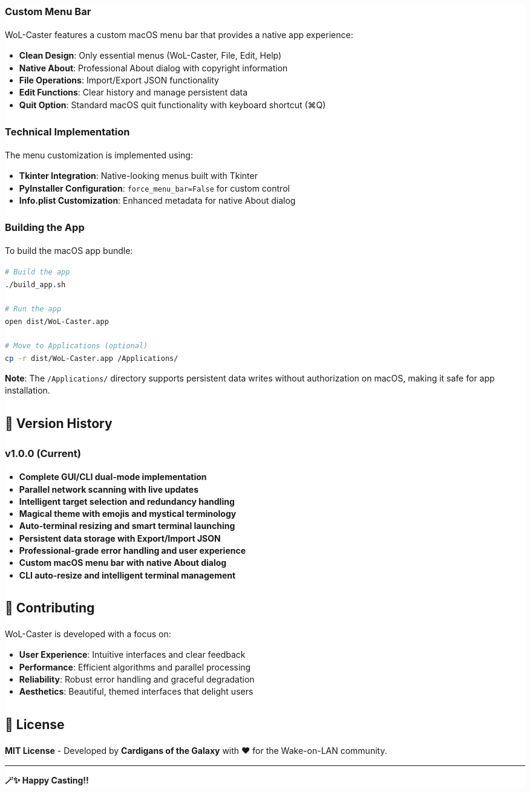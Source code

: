 ### **Custom Menu Bar**
WoL-Caster features a custom macOS menu bar that provides a native app experience:

- **Clean Design**: Only essential menus (WoL-Caster, File, Edit, Help)
- **Native About**: Professional About dialog with copyright information
- **File Operations**: Import/Export JSON functionality
- **Edit Functions**: Clear history and manage persistent data
- **Quit Option**: Standard macOS quit functionality with keyboard shortcut (⌘Q)

### **Technical Implementation**
The menu customization is implemented using:
- **Tkinter Integration**: Native-looking menus built with Tkinter
- **PyInstaller Configuration**: `force_menu_bar=False` for custom control
- **Info.plist Customization**: Enhanced metadata for native About dialog

### **Building the App**
To build the macOS app bundle:

```bash
# Build the app
./build_app.sh

# Run the app
open dist/WoL-Caster.app

# Move to Applications (optional)
cp -r dist/WoL-Caster.app /Applications/
```

**Note**: The `/Applications/` directory supports persistent data writes without authorization on macOS, making it safe for app installation.

## 📝 **Version History**

### **v1.0.0 (Current)**
- **Complete GUI/CLI dual-mode implementation**
- **Parallel network scanning with live updates**
- **Intelligent target selection and redundancy handling**
- **Magical theme with emojis and mystical terminology**
- **Auto-terminal resizing and smart terminal launching**
- **Persistent data storage with Export/Import JSON**
- **Professional-grade error handling and user experience**
- **Custom macOS menu bar with native About dialog**
- **CLI auto-resize and intelligent terminal management**

## 🤝 **Contributing**

WoL-Caster is developed with a focus on:
- **User Experience**: Intuitive interfaces and clear feedback
- **Performance**: Efficient algorithms and parallel processing
- **Reliability**: Robust error handling and graceful degradation
- **Aesthetics**: Beautiful, themed interfaces that delight users

## 📄 **License**

**MIT License** - Developed by **Cardigans of the Galaxy** with ❤️ for the Wake-on-LAN community.

---

**🪄✨ Happy Casting!!**